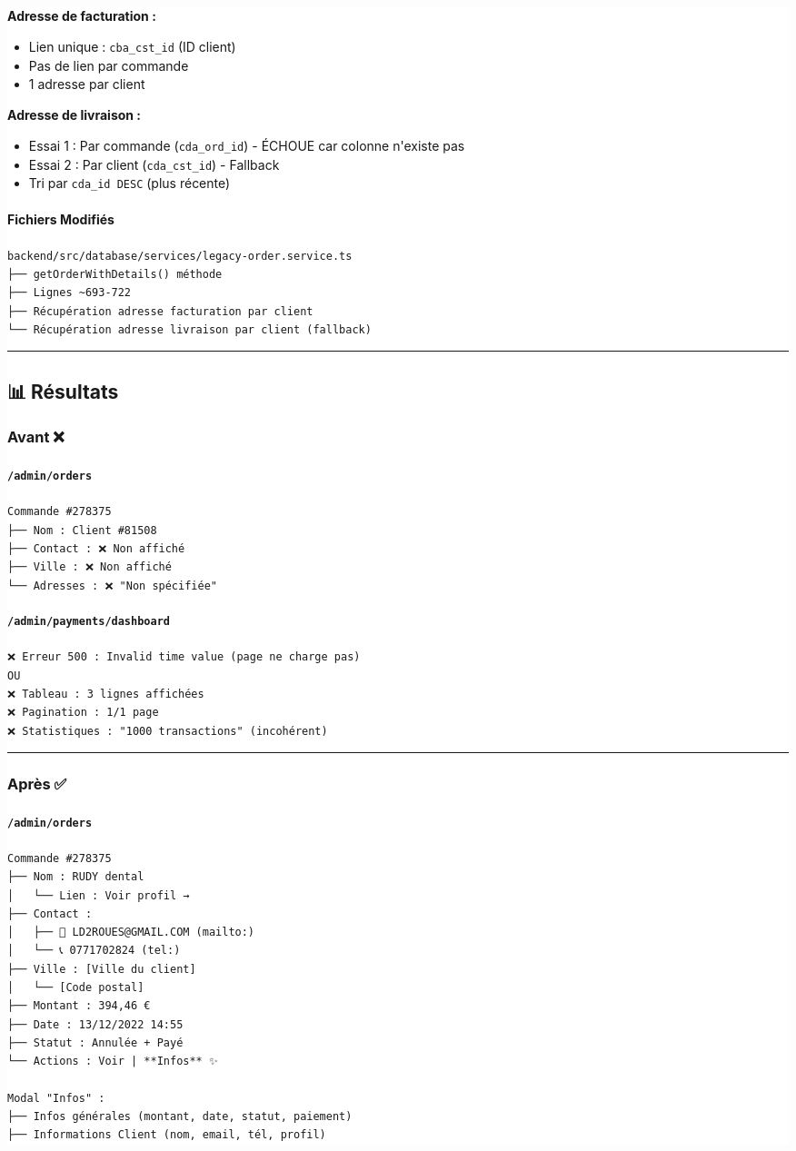 **Adresse de facturation :**
- Lien unique : `cba_cst_id` (ID client)
- Pas de lien par commande
- 1 adresse par client

**Adresse de livraison :**
- Essai 1 : Par commande (`cda_ord_id`) - ÉCHOUE car colonne n'existe pas
- Essai 2 : Par client (`cda_cst_id`) - Fallback
- Tri par `cda_id DESC` (plus récente)

#### **Fichiers Modifiés**
```
backend/src/database/services/legacy-order.service.ts
├── getOrderWithDetails() méthode
├── Lignes ~693-722
├── Récupération adresse facturation par client
└── Récupération adresse livraison par client (fallback)
```

---

## 📊 Résultats

### Avant ❌

#### `/admin/orders`
```
Commande #278375
├── Nom : Client #81508
├── Contact : ❌ Non affiché
├── Ville : ❌ Non affiché
└── Adresses : ❌ "Non spécifiée"
```

#### `/admin/payments/dashboard`
```
❌ Erreur 500 : Invalid time value (page ne charge pas)
OU
❌ Tableau : 3 lignes affichées
❌ Pagination : 1/1 page
❌ Statistiques : "1000 transactions" (incohérent)
```

---

### Après ✅

#### `/admin/orders`
```
Commande #278375
├── Nom : RUDY dental
│   └── Lien : Voir profil →
├── Contact :
│   ├── 📧 LD2ROUES@GMAIL.COM (mailto:)
│   └── 📞 0771702824 (tel:)
├── Ville : [Ville du client]
│   └── [Code postal]
├── Montant : 394,46 €
├── Date : 13/12/2022 14:55
├── Statut : Annulée + Payé
└── Actions : Voir | **Infos** ✨

Modal "Infos" :
├── Infos générales (montant, date, statut, paiement)
├── Informations Client (nom, email, tél, profil)
```